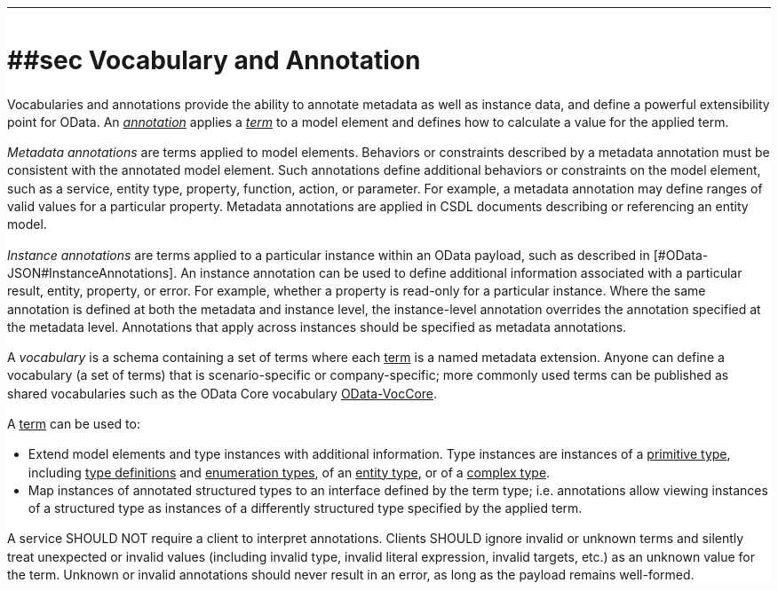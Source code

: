 
-------

# ##sec Vocabulary and Annotation

Vocabularies and annotations provide the ability to annotate metadata as
well as instance data, and define a powerful extensibility point for
OData. An [*annotation*](#Annotation) applies a [*term*](#Term) to a
model element and defines how to calculate a value for the applied term.

*Metadata annotations* are terms applied to model elements. Behaviors or
constraints described by a metadata annotation must be consistent with
the annotated model element. Such annotations define additional
behaviors or constraints on the model element, such as a service, entity
type, property, function, action, or parameter. For example, a metadata
annotation may define ranges of valid values for a particular property.
Metadata annotations are applied in CSDL documents describing or
referencing an entity model.

*Instance annotations* are terms applied to a particular instance within
an OData payload, such as described in [#OData-JSON#InstanceAnnotations]. An
instance annotation can be used to define additional information
associated with a particular result, entity, property, or error. For
example, whether a property is read-only for a particular instance.
Where the same annotation is defined at both the metadata and instance
level, the instance-level annotation overrides the annotation specified
at the metadata level. Annotations that apply across instances should be
specified as metadata annotations.

A *vocabulary* is a schema containing a set of terms where each
[term](#Term) is a named metadata extension. Anyone can define a
vocabulary (a set of terms) that is scenario-specific or
company-specific; more commonly used terms can be published as shared
vocabularies such as the OData Core vocabulary
[OData-VocCore](#ODataVocCore).

A [term](#Term) can be used to:
- Extend model elements and type instances
with additional information. Type instances are instances of a [primitive type](#PrimitiveTypes),
including [type definitions](#TypeDefinition) and [enumeration types](#EnumerationType),
of an [entity type](#EntityType), or of a [complex type](#ComplexType).
- Map instances of annotated structured
types to an interface defined by the term type; i.e. annotations allow
viewing instances of a structured type as instances of a differently
structured type specified by the applied term.

A service SHOULD NOT require a client to interpret annotations. Clients
SHOULD ignore invalid or unknown terms and silently treat unexpected or
invalid values (including invalid type, invalid literal expression,
invalid targets, etc.) as an unknown value for the term. Unknown or
invalid annotations should never result in an error, as long as the
payload remains well-formed.
